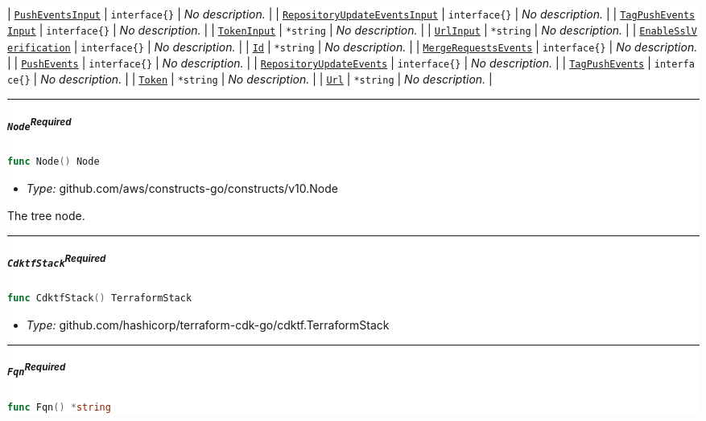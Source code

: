 | <code><a href="#@cdktf/provider-gitlab.systemHook.SystemHook.property.pushEventsInput">PushEventsInput</a></code> | <code>interface{}</code> | *No description.* |
| <code><a href="#@cdktf/provider-gitlab.systemHook.SystemHook.property.repositoryUpdateEventsInput">RepositoryUpdateEventsInput</a></code> | <code>interface{}</code> | *No description.* |
| <code><a href="#@cdktf/provider-gitlab.systemHook.SystemHook.property.tagPushEventsInput">TagPushEventsInput</a></code> | <code>interface{}</code> | *No description.* |
| <code><a href="#@cdktf/provider-gitlab.systemHook.SystemHook.property.tokenInput">TokenInput</a></code> | <code>*string</code> | *No description.* |
| <code><a href="#@cdktf/provider-gitlab.systemHook.SystemHook.property.urlInput">UrlInput</a></code> | <code>*string</code> | *No description.* |
| <code><a href="#@cdktf/provider-gitlab.systemHook.SystemHook.property.enableSslVerification">EnableSslVerification</a></code> | <code>interface{}</code> | *No description.* |
| <code><a href="#@cdktf/provider-gitlab.systemHook.SystemHook.property.id">Id</a></code> | <code>*string</code> | *No description.* |
| <code><a href="#@cdktf/provider-gitlab.systemHook.SystemHook.property.mergeRequestsEvents">MergeRequestsEvents</a></code> | <code>interface{}</code> | *No description.* |
| <code><a href="#@cdktf/provider-gitlab.systemHook.SystemHook.property.pushEvents">PushEvents</a></code> | <code>interface{}</code> | *No description.* |
| <code><a href="#@cdktf/provider-gitlab.systemHook.SystemHook.property.repositoryUpdateEvents">RepositoryUpdateEvents</a></code> | <code>interface{}</code> | *No description.* |
| <code><a href="#@cdktf/provider-gitlab.systemHook.SystemHook.property.tagPushEvents">TagPushEvents</a></code> | <code>interface{}</code> | *No description.* |
| <code><a href="#@cdktf/provider-gitlab.systemHook.SystemHook.property.token">Token</a></code> | <code>*string</code> | *No description.* |
| <code><a href="#@cdktf/provider-gitlab.systemHook.SystemHook.property.url">Url</a></code> | <code>*string</code> | *No description.* |

---

##### `Node`<sup>Required</sup> <a name="Node" id="@cdktf/provider-gitlab.systemHook.SystemHook.property.node"></a>

```go
func Node() Node
```

- *Type:* github.com/aws/constructs-go/constructs/v10.Node

The tree node.

---

##### `CdktfStack`<sup>Required</sup> <a name="CdktfStack" id="@cdktf/provider-gitlab.systemHook.SystemHook.property.cdktfStack"></a>

```go
func CdktfStack() TerraformStack
```

- *Type:* github.com/hashicorp/terraform-cdk-go/cdktf.TerraformStack

---

##### `Fqn`<sup>Required</sup> <a name="Fqn" id="@cdktf/provider-gitlab.systemHook.SystemHook.property.fqn"></a>

```go
func Fqn() *string
```
